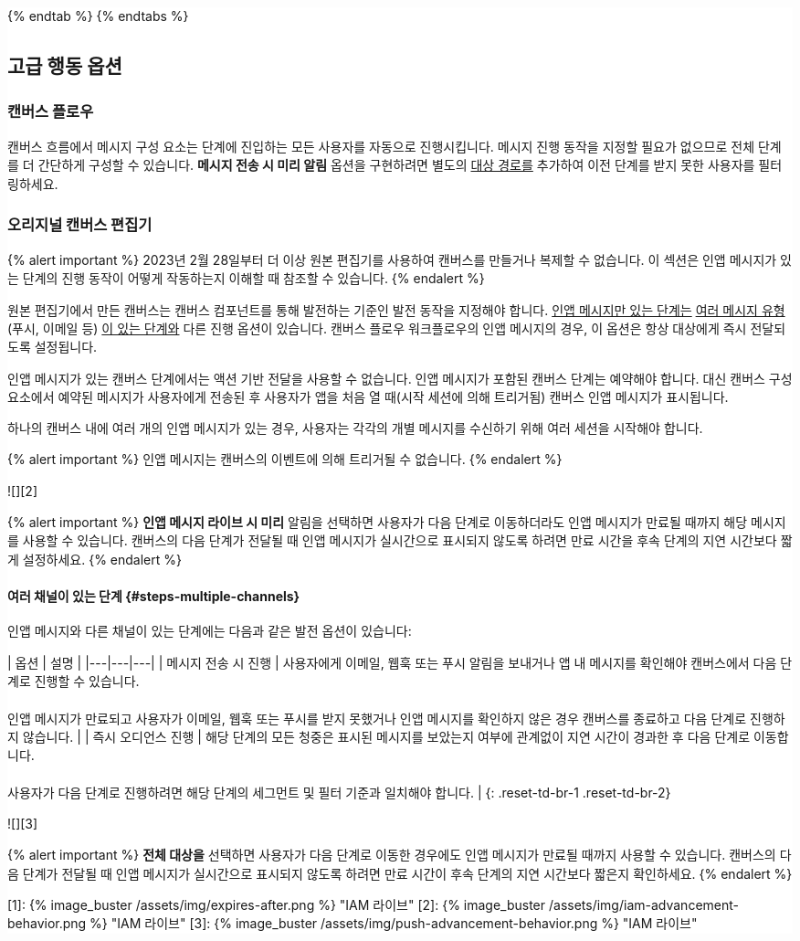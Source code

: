   {% endtab %}
{% endtabs %}

## 고급 행동 옵션

### 캔버스 플로우

캔버스 흐름에서 메시지 구성 요소는 단계에 진입하는 모든 사용자를 자동으로 진행시킵니다. 메시지 진행 동작을 지정할 필요가 없으므로 전체 단계를 더 간단하게 구성할 수 있습니다. **메시지 전송 시 미리 알림** 옵션을 구현하려면 별도의 [대상 경로를]({{site.baseurl}}/user_guide/engagement_tools/canvas/canvas_components/audience_paths/) 추가하여 이전 단계를 받지 못한 사용자를 필터링하세요.

### 오리지널 캔버스 편집기

{% alert important %}
2023년 2월 28일부터 더 이상 원본 편집기를 사용하여 캔버스를 만들거나 복제할 수 없습니다. 이 섹션은 인앱 메시지가 있는 단계의 진행 동작이 어떻게 작동하는지 이해할 때 참조할 수 있습니다.
{% endalert %}

원본 편집기에서 만든 캔버스는 캔버스 컴포넌트를 통해 발전하는 기준인 발전 동작을 지정해야 합니다. [인앱 메시지만 있는 단계는](#steps-iam-only) [여러 메시지 유형](#steps-multiple-channels) (푸시, 이메일 등) [이 있는 단계와](#steps-multiple-channels) 다른 진행 옵션이 있습니다. 캔버스 플로우 워크플로우의 인앱 메시지의 경우, 이 옵션은 항상 대상에게 즉시 전달되도록 설정됩니다.

인앱 메시지가 있는 캔버스 단계에서는 액션 기반 전달을 사용할 수 없습니다. 인앱 메시지가 포함된 캔버스 단계는 예약해야 합니다. 대신 캔버스 구성 요소에서 예약된 메시지가 사용자에게 전송된 후 사용자가 앱을 처음 열 때(시작 세션에 의해 트리거됨) 캔버스 인앱 메시지가 표시됩니다.

하나의 캔버스 내에 여러 개의 인앱 메시지가 있는 경우, 사용자는 각각의 개별 메시지를 수신하기 위해 여러 세션을 시작해야 합니다.

{% alert important %}
인앱 메시지는 캔버스의 이벤트에 의해 트리거될 수 없습니다.
{% endalert %}

![][2]

{% alert important %}
**인앱 메시지 라이브 시 미리** 알림을 선택하면 사용자가 다음 단계로 이동하더라도 인앱 메시지가 만료될 때까지 해당 메시지를 사용할 수 있습니다. 캔버스의 다음 단계가 전달될 때 인앱 메시지가 실시간으로 표시되지 않도록 하려면 만료 시간을 후속 단계의 지연 시간보다 짧게 설정하세요.
{% endalert %}

#### 여러 채널이 있는 단계 {#steps-multiple-channels}

인앱 메시지와 다른 채널이 있는 단계에는 다음과 같은 발전 옵션이 있습니다:

| 옵션 | 설명 |
|---|---|---|
| 메시지 전송 시 진행 | 사용자에게 이메일, 웹훅 또는 푸시 알림을 보내거나 앱 내 메시지를 확인해야 캔버스에서 다음 단계로 진행할 수 있습니다.  <br> <br>  인앱 메시지가 만료되고 사용자가 이메일, 웹훅 또는 푸시를 받지 못했거나 인앱 메시지를 확인하지 않은 경우 캔버스를 종료하고 다음 단계로 진행하지 않습니다. |
| 즉시 오디언스 진행 | 해당 단계의 모든 청중은 표시된 메시지를 보았는지 여부에 관계없이 지연 시간이 경과한 후 다음 단계로 이동합니다.  <br> <br> 사용자가 다음 단계로 진행하려면 해당 단계의 세그먼트 및 필터 기준과 일치해야 합니다. |
{: .reset-td-br-1 .reset-td-br-2}

![][3]

{% alert important %}
**전체 대상을** 선택하면 사용자가 다음 단계로 이동한 경우에도 인앱 메시지가 만료될 때까지 사용할 수 있습니다. 캔버스의 다음 단계가 전달될 때 인앱 메시지가 실시간으로 표시되지 않도록 하려면 만료 시간이 후속 단계의 지연 시간보다 짧은지 확인하세요.
{% endalert %}


[1]: {% image_buster /assets/img/expires-after.png %} "IAM 라이브"
[2]: {% image_buster /assets/img/iam-advancement-behavior.png %} "IAM 라이브"
[3]: {% image_buster /assets/img/push-advancement-behavior.png %} "IAM 라이브"